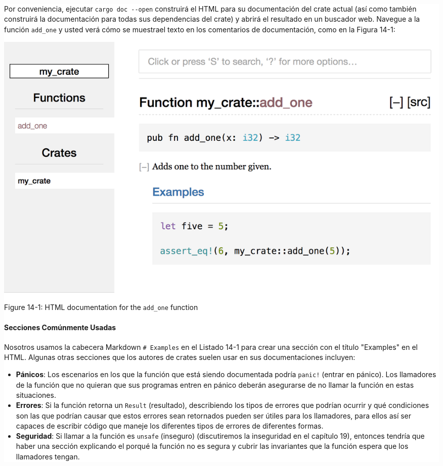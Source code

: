 Por conveniencia, ejecutar `cargo doc --open` construirá el HTML para su
documentación del crate actual (así como también construirá la documentación
para todas sus dependencias del crate) y abrirá el resultado en un buscador web.
Navegue a la función `add_one` y usted verá cómo se muestrael texto en los 
comentarios de documentación, como en la Figura 14-1:

<img alt="Rendered HTML documentation for the `add_one` function of `my_crate`" src="img/trpl14-01.png" class="center" />

<span class="caption">Figure 14-1: HTML documentation for the `add_one`
function</span>

#### Secciones Comúnmente Usadas

Nosotros usamos la cabecera Markdown `# Examples` en el Listado 14-1 para crear
una sección con el título "Examples" en el HTML. Algunas otras secciones que
los autores de crates suelen usar en sus documentaciones incluyen:

* **Pánicos**: Los escenarios en los que la función que está siendo documentada
  podría `panic!` (entrar en pánico). Los llamadores de la función que no quieran
  que sus programas entren en pánico deberán asegurarse de no llamar la función
  en estas situaciones.
* **Errores**: Si la función retorna un `Result` (resultado), describiendo los
  tipos de errores que podrían ocurrir y qué condiciones son las que podrían
  causar que estos errores sean retornados pueden ser útiles para los llamadores,
  para ellos así ser capaces de escribir código que maneje los diferentes tipos
  de errores de diferentes formas.
* **Seguridad**: Si llamar a la función es `unsafe` (inseguro) (discutiremos la
  inseguridad en el capítulo 19), entonces tendría que haber una sección explicando
  el porqué la función no es segura y cubrir las invariantes que la función espera
  que los llamadores tengan.

